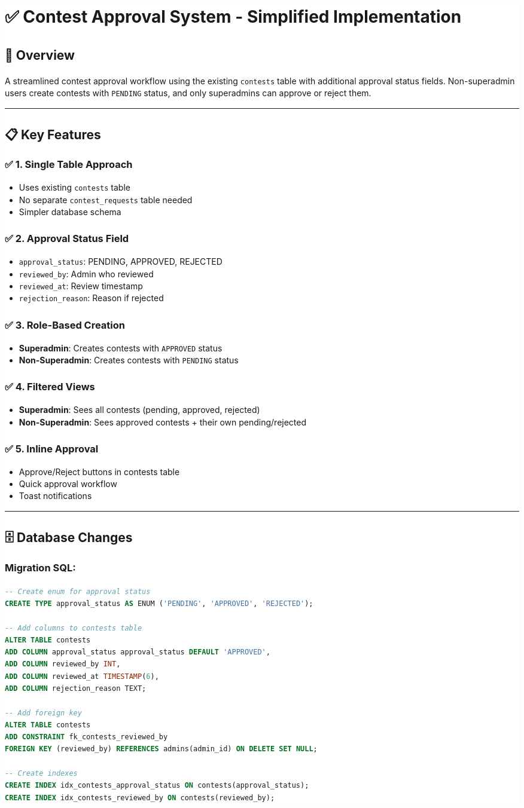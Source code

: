 # ✅ Contest Approval System - Simplified Implementation

## 🎯 Overview

A streamlined contest approval workflow using the existing `contests` table with additional approval status fields. Non-superadmin users create contests with `PENDING` status, and only superadmins can approve or reject them.

---

## 📋 Key Features

### ✅ **1. Single Table Approach**
- Uses existing `contests` table
- No separate `contest_requests` table needed
- Simpler database schema

### ✅ **2. Approval Status Field**
- `approval_status`: PENDING, APPROVED, REJECTED
- `reviewed_by`: Admin who reviewed
- `reviewed_at`: Review timestamp
- `rejection_reason`: Reason if rejected

### ✅ **3. Role-Based Creation**
- **Superadmin**: Creates contests with `APPROVED` status
- **Non-Superadmin**: Creates contests with `PENDING` status

### ✅ **4. Filtered Views**
- **Superadmin**: Sees all contests (pending, approved, rejected)
- **Non-Superadmin**: Sees approved contests + their own pending/rejected

### ✅ **5. Inline Approval**
- Approve/Reject buttons in contests table
- Quick approval workflow
- Toast notifications

---

## 🗄️ Database Changes

### **Migration SQL:**
```sql
-- Create enum for approval status
CREATE TYPE approval_status AS ENUM ('PENDING', 'APPROVED', 'REJECTED');

-- Add columns to contests table
ALTER TABLE contests
ADD COLUMN approval_status approval_status DEFAULT 'APPROVED',
ADD COLUMN reviewed_by INT,
ADD COLUMN reviewed_at TIMESTAMP(6),
ADD COLUMN rejection_reason TEXT;

-- Add foreign key
ALTER TABLE contests
ADD CONSTRAINT fk_contests_reviewed_by 
FOREIGN KEY (reviewed_by) REFERENCES admins(admin_id) ON DELETE SET NULL;

-- Create indexes
CREATE INDEX idx_contests_approval_status ON contests(approval_status);
CREATE INDEX idx_contests_reviewed_by ON contests(reviewed_by);
```